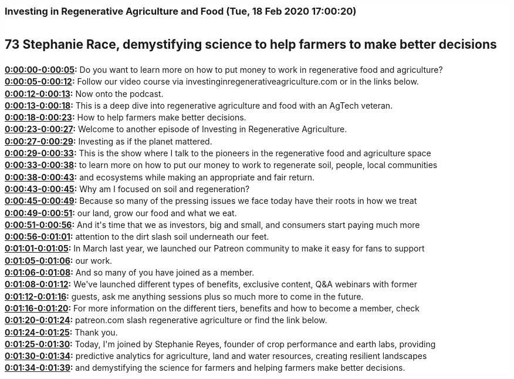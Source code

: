 ### Investing in Regenerative Agriculture and Food  (Tue, 18 Feb 2020 17:00:20)
## 73 Stephanie Race, demystifying science to help farmers to make better decisions  
**[0:00:00-0:00:05](https://investinginregenerativeagriculture.com/2020/02/20/stephanie-race/#t=0:00:00):**  Do you want to learn more on how to put money to work in regenerative food and agriculture?  
**[0:00:05-0:00:12](https://investinginregenerativeagriculture.com/2020/02/20/stephanie-race/#t=0:00:05):**  Follow our video course via investinginregenerativeagriculture.com or in the links below.  
**[0:00:12-0:00:13](https://investinginregenerativeagriculture.com/2020/02/20/stephanie-race/#t=0:00:12):**  Now onto the podcast.  
**[0:00:13-0:00:18](https://investinginregenerativeagriculture.com/2020/02/20/stephanie-race/#t=0:00:13):**  This is a deep dive into regenerative agriculture and food with an AgTech veteran.  
**[0:00:18-0:00:23](https://investinginregenerativeagriculture.com/2020/02/20/stephanie-race/#t=0:00:18):**  How to help farmers make better decisions.  
**[0:00:23-0:00:27](https://investinginregenerativeagriculture.com/2020/02/20/stephanie-race/#t=0:00:23):**  Welcome to another episode of Investing in Regenerative Agriculture.  
**[0:00:27-0:00:29](https://investinginregenerativeagriculture.com/2020/02/20/stephanie-race/#t=0:00:27):**  Investing as if the planet mattered.  
**[0:00:29-0:00:33](https://investinginregenerativeagriculture.com/2020/02/20/stephanie-race/#t=0:00:29):**  This is the show where I talk to the pioneers in the regenerative food and agriculture space  
**[0:00:33-0:00:38](https://investinginregenerativeagriculture.com/2020/02/20/stephanie-race/#t=0:00:33):**  to learn more on how to put our money to work to regenerate soil, people, local communities  
**[0:00:38-0:00:43](https://investinginregenerativeagriculture.com/2020/02/20/stephanie-race/#t=0:00:38):**  and ecosystems while making an appropriate and fair return.  
**[0:00:43-0:00:45](https://investinginregenerativeagriculture.com/2020/02/20/stephanie-race/#t=0:00:43):**  Why am I focused on soil and regeneration?  
**[0:00:45-0:00:49](https://investinginregenerativeagriculture.com/2020/02/20/stephanie-race/#t=0:00:45):**  Because so many of the pressing issues we face today have their roots in how we treat  
**[0:00:49-0:00:51](https://investinginregenerativeagriculture.com/2020/02/20/stephanie-race/#t=0:00:49):**  our land, grow our food and what we eat.  
**[0:00:51-0:00:56](https://investinginregenerativeagriculture.com/2020/02/20/stephanie-race/#t=0:00:51):**  And it's time that we as investors, big and small, and consumers start paying much more  
**[0:00:56-0:01:01](https://investinginregenerativeagriculture.com/2020/02/20/stephanie-race/#t=0:00:56):**  attention to the dirt slash soil underneath our feet.  
**[0:01:01-0:01:05](https://investinginregenerativeagriculture.com/2020/02/20/stephanie-race/#t=0:01:01):**  In March last year, we launched our Patreon community to make it easy for fans to support  
**[0:01:05-0:01:06](https://investinginregenerativeagriculture.com/2020/02/20/stephanie-race/#t=0:01:05):**  our work.  
**[0:01:06-0:01:08](https://investinginregenerativeagriculture.com/2020/02/20/stephanie-race/#t=0:01:06):**  And so many of you have joined as a member.  
**[0:01:08-0:01:12](https://investinginregenerativeagriculture.com/2020/02/20/stephanie-race/#t=0:01:08):**  We've launched different types of benefits, exclusive content, Q&A webinars with former  
**[0:01:12-0:01:16](https://investinginregenerativeagriculture.com/2020/02/20/stephanie-race/#t=0:01:12):**  guests, ask me anything sessions plus so much more to come in the future.  
**[0:01:16-0:01:20](https://investinginregenerativeagriculture.com/2020/02/20/stephanie-race/#t=0:01:16):**  For more information on the different tiers, benefits and how to become a member, check  
**[0:01:20-0:01:24](https://investinginregenerativeagriculture.com/2020/02/20/stephanie-race/#t=0:01:20):**  patreon.com slash regenerative agriculture or find the link below.  
**[0:01:24-0:01:25](https://investinginregenerativeagriculture.com/2020/02/20/stephanie-race/#t=0:01:24):**  Thank you.  
**[0:01:25-0:01:30](https://investinginregenerativeagriculture.com/2020/02/20/stephanie-race/#t=0:01:25):**  Today, I'm joined by Stephanie Reyes, founder of crop performance and earth labs, providing  
**[0:01:30-0:01:34](https://investinginregenerativeagriculture.com/2020/02/20/stephanie-race/#t=0:01:30):**  predictive analytics for agriculture, land and water resources, creating resilient landscapes  
**[0:01:34-0:01:39](https://investinginregenerativeagriculture.com/2020/02/20/stephanie-race/#t=0:01:34):**  and demystifying the science for farmers and helping farmers make better decisions.  